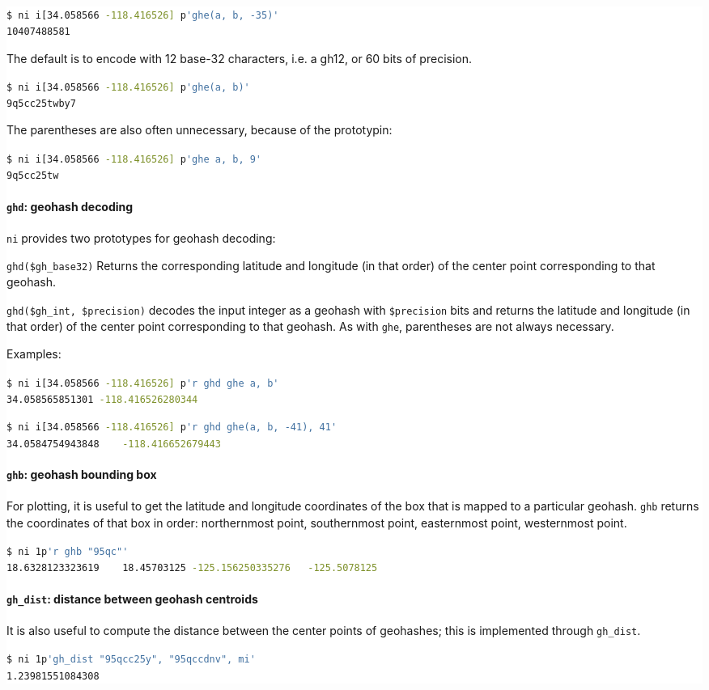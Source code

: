 ```bash
$ ni i[34.058566 -118.416526] p'ghe(a, b, -35)'
10407488581
```

The default is to encode with 12 base-32 characters, i.e. a gh12, or 60 bits of precision.

```bash
$ ni i[34.058566 -118.416526] p'ghe(a, b)'
9q5cc25twby7
```

The parentheses are also often unnecessary, because of the prototypin:

```bash
$ ni i[34.058566 -118.416526] p'ghe a, b, 9'
9q5cc25tw
```

#### `ghd`: geohash decoding

`ni` provides two prototypes for geohash decoding:

`ghd($gh_base32)` Returns the corresponding latitude and longitude (in that order) of the center point corresponding to that geohash.

`ghd($gh_int, $precision)` decodes the input integer as a geohash with `$precision` bits and returns the  latitude and longitude (in that order) of the center point corresponding to that geohash.  As with `ghe`, parentheses are not always necessary.

Examples:

```bash
$ ni i[34.058566 -118.416526] p'r ghd ghe a, b'
34.058565851301	-118.416526280344
```

```bash
$ ni i[34.058566 -118.416526] p'r ghd ghe(a, b, -41), 41'
34.0584754943848	-118.416652679443
```

#### `ghb`: geohash bounding box

For plotting, it is useful to get the latitude and longitude coordinates of  the box that is mapped to a particular geohash. `ghb` returns the coordinates of that box in order: northernmost point, southernmost point, easternmost point, westernmost point.

```bash
$ ni 1p'r ghb "95qc"'
18.6328123323619	18.45703125	-125.156250335276	-125.5078125
```

#### `gh_dist`: distance between geohash centroids
It is also useful to compute the distance between the center points of geohashes; this is implemented through `gh_dist`.

```bash
$ ni 1p'gh_dist "95qcc25y", "95qccdnv", mi'
1.23981551084308
```
